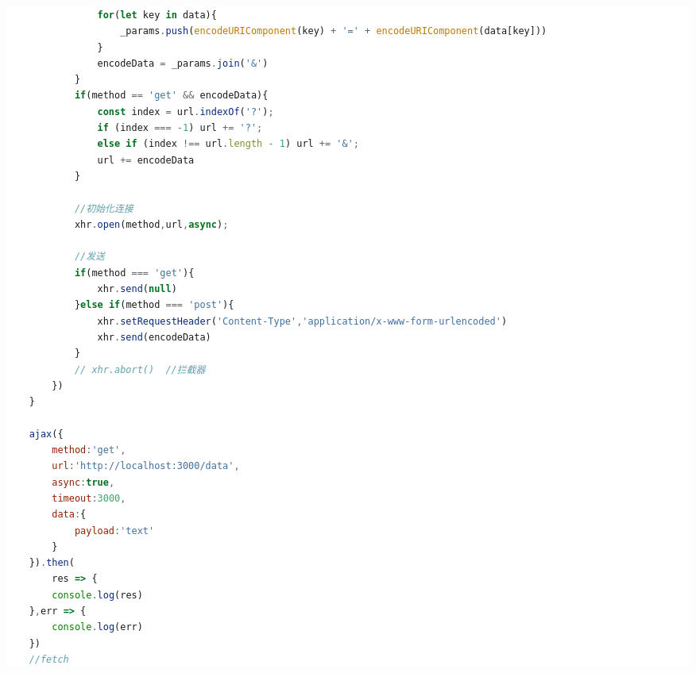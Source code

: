 ```js
                for(let key in data){
                    _params.push(encodeURIComponent(key) + '=' + encodeURIComponent(data[key]))
                }
                encodeData = _params.join('&')
            }
            if(method == 'get' && encodeData){
                const index = url.indexOf('?');
                if (index === -1) url += '?';
                else if (index !== url.length - 1) url += '&';
                url += encodeData
            }

            //初始化连接
            xhr.open(method,url,async);
            
            //发送
            if(method === 'get'){
                xhr.send(null)
            }else if(method === 'post'){
                xhr.setRequestHeader('Content-Type','application/x-www-form-urlencoded')
                xhr.send(encodeData)
            }
            // xhr.abort()  //拦截器
        })
    }

    ajax({
        method:'get',
        url:'http://localhost:3000/data',
        async:true,
        timeout:3000,
        data:{
            payload:'text'
        }
    }).then(
        res => {
        console.log(res)
    },err => {
        console.log(err)
    })
    //fetch
```